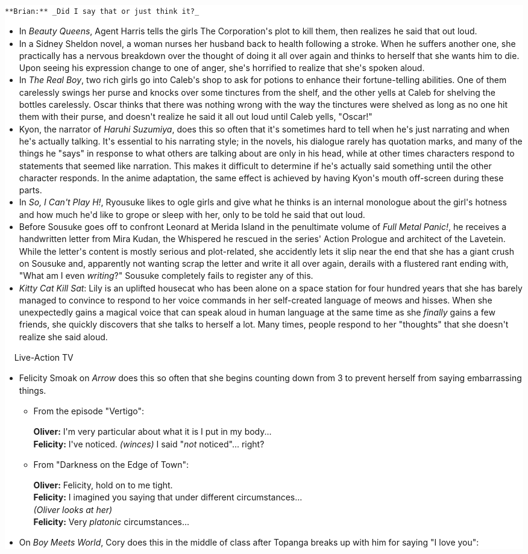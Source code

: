     **Brian:** _Did I say that or just think it?_
    
-   In _Beauty Queens_, Agent Harris tells the girls The Corporation's plot to kill them, then realizes he said that out loud.
-   In a Sidney Sheldon novel, a woman nurses her husband back to health following a stroke. When he suffers another one, she practically has a nervous breakdown over the thought of doing it all over again and thinks to herself that she wants him to die. Upon seeing his expression change to one of anger, she's horrified to realize that she's spoken aloud.
-   In _The Real Boy_, two rich girls go into Caleb's shop to ask for potions to enhance their fortune-telling abilities. One of them carelessly swings her purse and knocks over some tinctures from the shelf, and the other yells at Caleb for shelving the bottles carelessly. Oscar thinks that there was nothing wrong with the way the tinctures were shelved as long as no one hit them with their purse, and doesn't realize he said it all out loud until Caleb yells, "Oscar!"
-   Kyon, the narrator of _Haruhi Suzumiya_, does this so often that it's sometimes hard to tell when he's just narrating and when he's actually talking. It's essential to his narrating style; in the novels, his dialogue rarely has quotation marks, and many of the things he "says" in response to what others are talking about are only in his head, while at other times characters respond to statements that seemed like narration. This makes it difficult to determine if he's actually said something until the other character responds. In the anime adaptation, the same effect is achieved by having Kyon's mouth off-screen during these parts.
-   In _So, I Can't Play H!_, Ryousuke likes to ogle girls and give what he thinks is an internal monologue about the girl's hotness and how much he'd like to grope or sleep with her, only to be told he said that out loud.
-   Before Sousuke goes off to confront Leonard at Merida Island in the penultimate volume of _Full Metal Panic!_, he receives a handwritten letter from Mira Kudan, the Whispered he rescued in the series' Action Prologue and architect of the Lavetein. While the letter's content is mostly serious and plot-related, she accidently lets it slip near the end that she has a giant crush on Sousuke and, apparently not wanting scrap the letter and write it all over again, derails with a flustered rant ending with, "What am I even _writing_?" Sousuke completely fails to register any of this.
-   _Kitty Cat Kill Sat_: Lily is an uplifted housecat who has been alone on a space station for four hundred years that she has barely managed to convince to respond to her voice commands in her self-created language of meows and hisses. When she unexpectedly gains a magical voice that can speak aloud in human language at the same time as she _finally_ gains a few friends, she quickly discovers that she talks to herself a lot. Many times, people respond to her "thoughts" that she doesn't realize she said aloud.

    Live-Action TV 

-   Felicity Smoak on _Arrow_ does this so often that she begins counting down from 3 to prevent herself from saying embarrassing things.
    -   From the episode "Vertigo":
        
        **Oliver:** I'm very particular about what it is I put in my body...  
        **Felicity:** I've noticed. _(winces)_ I said "_not_ noticed"... right?
        
    -   From "Darkness on the Edge of Town":
        
        **Oliver:** Felicity, hold on to me tight.  
        **Felicity:** I imagined you saying that under different circumstances...  
        _(Oliver looks at her)_  
        **Felicity:** Very _platonic_ circumstances...
        
-   On _Boy Meets World_, Cory does this in the middle of class after Topanga breaks up with him for saying "I love you":
    